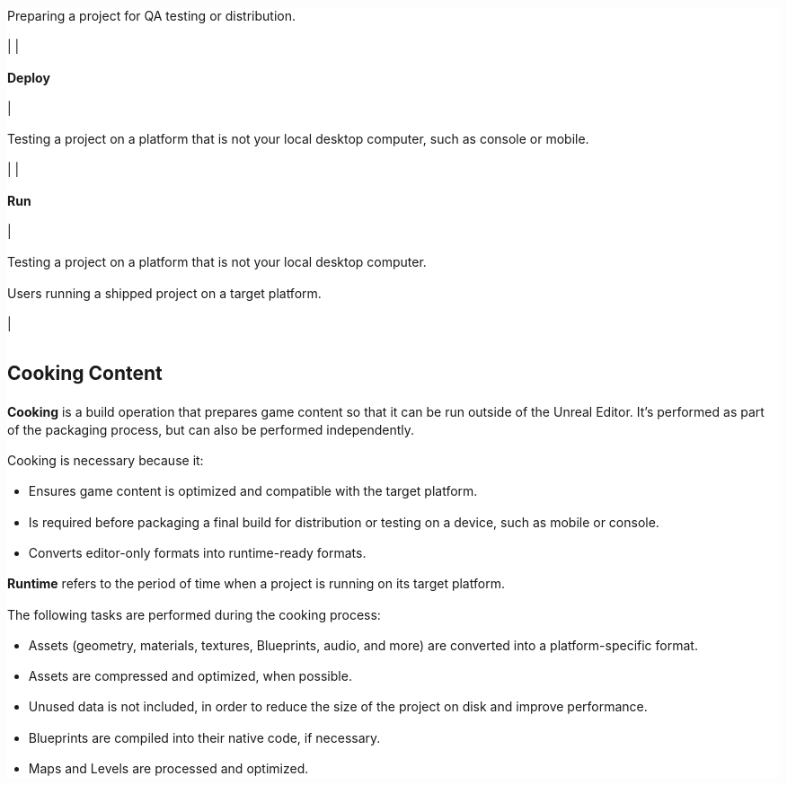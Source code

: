 Preparing a project for QA testing or distribution.

 |
| 

**Deploy**

 | 

Testing a project on a platform that is not your local desktop computer, such as console or mobile.

 |
| 

**Run**

 | 

Testing a project on a platform that is not your local desktop computer.

Users running a shipped project on a target platform.

 |

## Cooking Content

**Cooking** is a build operation that prepares game content so that it can be run outside of the Unreal Editor. It’s performed as part of the packaging process, but can also be performed independently.

Cooking is necessary because it: 

-   Ensures game content is optimized and compatible with the target platform.
    
-   Is required before packaging a final build for distribution or testing on a device, such as mobile or console.
    
-   Converts editor-only formats into runtime-ready formats.
    

**Runtime** refers to the period of time when a project is running on its target platform.

The following tasks are performed during the cooking process:

-   Assets (geometry, materials, textures, Blueprints, audio, and more) are converted into a platform-specific format.
    
-   Assets are compressed and optimized, when possible.
    
-   Unused data is not included, in order to reduce the size of the project on disk and improve performance.
    
-   Blueprints are compiled into their native code, if necessary.
    
-   Maps and Levels are processed and optimized.
    